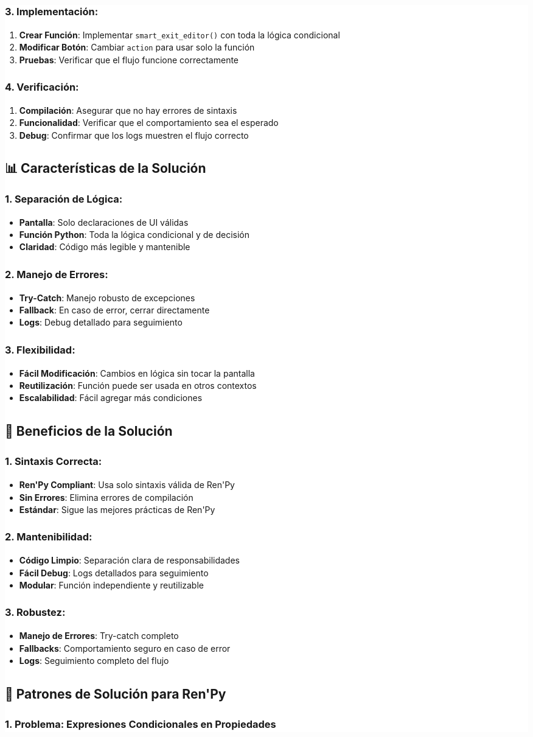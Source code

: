 ### **3. Implementación:**
1. **Crear Función**: Implementar `smart_exit_editor()` con toda la lógica condicional
2. **Modificar Botón**: Cambiar `action` para usar solo la función
3. **Pruebas**: Verificar que el flujo funcione correctamente

### **4. Verificación:**
1. **Compilación**: Asegurar que no hay errores de sintaxis
2. **Funcionalidad**: Verificar que el comportamiento sea el esperado
3. **Debug**: Confirmar que los logs muestren el flujo correcto

## 📊 Características de la Solución

### **1. Separación de Lógica:**
- **Pantalla**: Solo declaraciones de UI válidas
- **Función Python**: Toda la lógica condicional y de decisión
- **Claridad**: Código más legible y mantenible

### **2. Manejo de Errores:**
- **Try-Catch**: Manejo robusto de excepciones
- **Fallback**: En caso de error, cerrar directamente
- **Logs**: Debug detallado para seguimiento

### **3. Flexibilidad:**
- **Fácil Modificación**: Cambios en lógica sin tocar la pantalla
- **Reutilización**: Función puede ser usada en otros contextos
- **Escalabilidad**: Fácil agregar más condiciones

## 🎯 Beneficios de la Solución

### **1. Sintaxis Correcta:**
- **Ren'Py Compliant**: Usa solo sintaxis válida de Ren'Py
- **Sin Errores**: Elimina errores de compilación
- **Estándar**: Sigue las mejores prácticas de Ren'Py

### **2. Mantenibilidad:**
- **Código Limpio**: Separación clara de responsabilidades
- **Fácil Debug**: Logs detallados para seguimiento
- **Modular**: Función independiente y reutilizable

### **3. Robustez:**
- **Manejo de Errores**: Try-catch completo
- **Fallbacks**: Comportamiento seguro en caso de error
- **Logs**: Seguimiento completo del flujo

## 🔧 Patrones de Solución para Ren'Py

### **1. Problema: Expresiones Condicionales en Propiedades**
